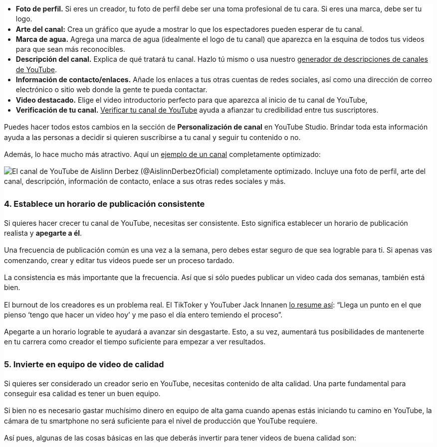 -   **Foto de perfil.** Si eres un creador, tu foto de perfil debe ser una toma profesional de tu cara. Si eres una marca, debe ser tu logo.
-   **Arte del canal:** Crea un gráfico que ayude a mostrar lo que los espectadores pueden esperar de tu canal.
-   **Marca de agua.** Agrega una marca de agua (idealmente el logo de tu canal) que aparezca en la esquina de todos tus videos para que sean más reconocibles.
-   **Descripción del canal.** Explica de qué tratará tu canal. Hazlo tú mismo o usa nuestro [generador de descripciones de canales de YouTube](https://www.hootsuite.com/social-media-tools/youtube-channel-description-generator#:~:text=What%20is%20a%20YouTube%20channel,three%20to%20four%20sentences%20long.).
-   **Información de contacto/enlaces.** Añade los enlaces a tus otras cuentas de redes sociales, así como una dirección de correo electrónico o sitio web donde la gente te pueda contactar.
-   **Video destacado.** Elige el video introductorio perfecto para que aparezca al inicio de tu canal de YouTube,
-   **Verificación de tu canal.** [Verificar tu canal de YouTube](https://blog.hootsuite.com/youtube-verification/) ayuda a afianzar tu credibilidad entre tus suscriptores.

Puedes hacer todos estos cambios en la sección de **Personalización de canal** en YouTube Studio. Brindar toda esta información ayuda a las personas a decidir si quieren suscribirse a tu canal y seguir tu contenido o no.

Además, lo hace mucho más atractivo. Aquí un [ejemplo de un canal](https://www.youtube.com/@AislinnDerbezOficial) completamente optimizado:

 ![El canal de YouTube de Aislinn Derbez (@AislinnDerbezOficial) completamente optimizado. Incluye una foto de perfil, arte del canal, descripción, información de contacto, enlace a sus otras redes sociales y más.](https://blog.hootsuite.com/wp-content/uploads/2024/07/consejos-youtube-ejemplo-1.png)

### **4\. Establece un horario de publicación consistente**

Si quieres hacer crecer tu canal de YouTube, necesitas ser consistente. Esto significa establecer un horario de publicación realista y **apegarte a él**.

Una frecuencia de publicación común es una vez a la semana, pero debes estar seguro de que sea lograble para ti. Si apenas vas comenzando, crear y editar tus videos puede ser un proceso tardado.

La consistencia es más importante que la frecuencia. Así que si sólo puedes publicar un video cada dos semanas, también está bien.

El burnout de los creadores es un problema real. El TikToker y YouTuber Jack Innanen [lo resume así](https://www.nytimes.com/2021/06/08/style/creator-burnout-social-media.html): “Llega un punto en el que pienso ‘tengo que hacer un video hoy’ y me paso el día entero temiendo el proceso”.

Apegarte a un horario lograble te ayudará a avanzar sin desgastarte. Esto, a su vez, aumentará tus posibilidades de mantenerte en tu carrera como creador el tiempo suficiente para empezar a ver resultados.

### **5\. Invierte en equipo de video de calidad**

Si quieres ser considerado un creador serio en YouTube, necesitas contenido de alta calidad. Una parte fundamental para conseguir esa calidad es tener un buen equipo.

Si bien no es necesario gastar muchísimo dinero en equipo de alta gama cuando apenas estás iniciando tu camino en YouTube, la cámara de tu smartphone no será suficiente para el nivel de producción que YouTube requiere.

Así pues, algunas de las cosas básicas en las que deberás invertir para tener videos de buena calidad son:
